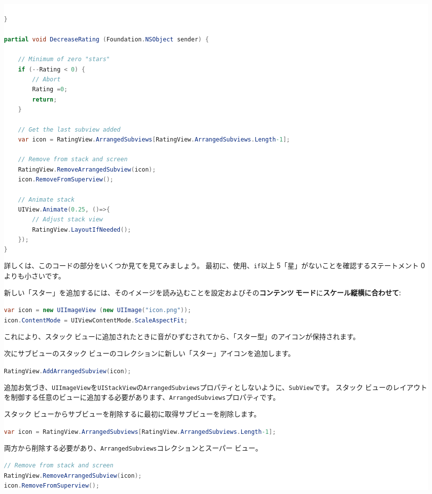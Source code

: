 ```csharp

}

partial void DecreaseRating (Foundation.NSObject sender) {

    // Minimum of zero "stars"
    if (--Rating < 0) {
        // Abort
        Rating =0;
        return;
    }

    // Get the last subview added
    var icon = RatingView.ArrangedSubviews[RatingView.ArrangedSubviews.Length-1];

    // Remove from stack and screen
    RatingView.RemoveArrangedSubview(icon);
    icon.RemoveFromSuperview();

    // Animate stack
    UIView.Animate(0.25, ()=>{
        // Adjust stack view
        RatingView.LayoutIfNeeded();
    });
}
```

詳しくは、このコードの部分をいくつか見てを見てみましょう。 最初に、使用、`if`以上 5「星」がないことを確認するステートメント 0 よりも小さいです。

新しい「スター」を追加するには、そのイメージを読み込むことを設定およびその**コンテンツ モード**に**スケール縦横に合わせて**:

```csharp
var icon = new UIImageView (new UIImage("icon.png"));
icon.ContentMode = UIViewContentMode.ScaleAspectFit;
```

これにより、スタック ビューに追加されたときに音がひずむされてから、「スター型」のアイコンが保持されます。

次にサブビューのスタック ビューのコレクションに新しい「スター」アイコンを追加します。

```csharp
RatingView.AddArrangedSubview(icon);
```

追加お気づき、`UIImageView`を`UIStackView`の`ArrangedSubviews`プロパティとしないように、`SubView`です。 スタック ビューのレイアウトを制御する任意のビューに追加する必要があります、`ArrangedSubviews`プロパティです。

スタック ビューからサブビューを削除するに最初に取得サブビューを削除します。

```csharp
var icon = RatingView.ArrangedSubviews[RatingView.ArrangedSubviews.Length-1];
```

両方から削除する必要があり、`ArrangedSubviews`コレクションとスーパー ビュー。

```csharp
// Remove from stack and screen
RatingView.RemoveArrangedSubview(icon);
icon.RemoveFromSuperview();
```
